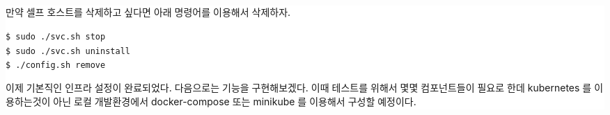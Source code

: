 만약 셀프 호스트를 삭제하고 싶다면 아래 명령어를 이용해서 삭제하자. 

```bash
$ sudo ./svc.sh stop
$ sudo ./svc.sh uninstall
$ ./config.sh remove
```

이제 기본직인 인프라 설정이 완료되었다. 다음으로는 기능을 구현해보겠다. 이때 테스트를 위해서 몇몇 컴포넌트들이 필요로 한데 kubernetes 를 이용하는것이 아닌 로컬 개발환경에서 docker-compose 또는 minikube 를 이용해서 구성할 예정이다.
